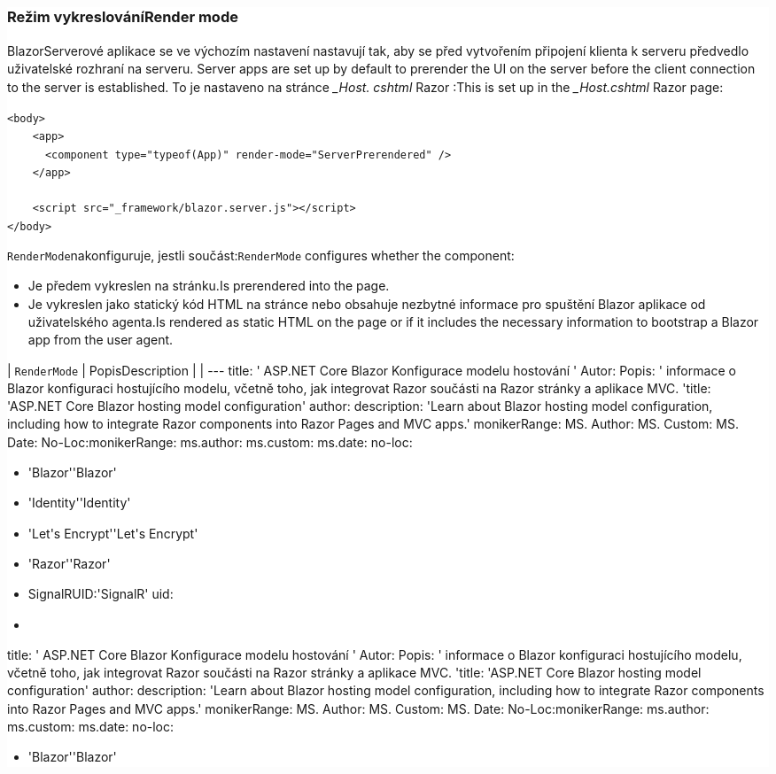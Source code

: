### <a name="render-mode"></a><span data-ttu-id="872cc-324">Režim vykreslování</span><span class="sxs-lookup"><span data-stu-id="872cc-324">Render mode</span></span>

Blazor<span data-ttu-id="872cc-325">Serverové aplikace se ve výchozím nastavení nastavují tak, aby se před vytvořením připojení klienta k serveru předvedlo uživatelské rozhraní na serveru.</span><span class="sxs-lookup"><span data-stu-id="872cc-325"> Server apps are set up by default to prerender the UI on the server before the client connection to the server is established.</span></span> <span data-ttu-id="872cc-326">To je nastaveno na stránce *_Host. cshtml* Razor :</span><span class="sxs-lookup"><span data-stu-id="872cc-326">This is set up in the *_Host.cshtml* Razor page:</span></span>

```cshtml
<body>
    <app>
      <component type="typeof(App)" render-mode="ServerPrerendered" />
    </app>

    <script src="_framework/blazor.server.js"></script>
</body>
```

<span data-ttu-id="872cc-327">`RenderMode`nakonfiguruje, jestli součást:</span><span class="sxs-lookup"><span data-stu-id="872cc-327">`RenderMode` configures whether the component:</span></span>

* <span data-ttu-id="872cc-328">Je předem vykreslen na stránku.</span><span class="sxs-lookup"><span data-stu-id="872cc-328">Is prerendered into the page.</span></span>
* <span data-ttu-id="872cc-329">Je vykreslen jako statický kód HTML na stránce nebo obsahuje nezbytné informace pro spuštění Blazor aplikace od uživatelského agenta.</span><span class="sxs-lookup"><span data-stu-id="872cc-329">Is rendered as static HTML on the page or if it includes the necessary information to bootstrap a Blazor app from the user agent.</span></span>

| `RenderMode`        | <span data-ttu-id="872cc-330">Popis</span><span class="sxs-lookup"><span data-stu-id="872cc-330">Description</span></span> |
| ---
<span data-ttu-id="872cc-331">title: ' ASP.NET Core Blazor Konfigurace modelu hostování ' Autor: Popis: ' informace o Blazor konfiguraci hostujícího modelu, včetně toho, jak integrovat Razor součásti na Razor stránky a aplikace MVC. '</span><span class="sxs-lookup"><span data-stu-id="872cc-331">title: 'ASP.NET Core Blazor hosting model configuration' author: description: 'Learn about Blazor hosting model configuration, including how to integrate Razor components into Razor Pages and MVC apps.'</span></span>
<span data-ttu-id="872cc-332">monikerRange: MS. Author: MS. Custom: MS. Date: No-Loc:</span><span class="sxs-lookup"><span data-stu-id="872cc-332">monikerRange: ms.author: ms.custom: ms.date: no-loc:</span></span>
- <span data-ttu-id="872cc-333">'Blazor'</span><span class="sxs-lookup"><span data-stu-id="872cc-333">'Blazor'</span></span>
- <span data-ttu-id="872cc-334">'Identity'</span><span class="sxs-lookup"><span data-stu-id="872cc-334">'Identity'</span></span>
- <span data-ttu-id="872cc-335">'Let's Encrypt'</span><span class="sxs-lookup"><span data-stu-id="872cc-335">'Let's Encrypt'</span></span>
- <span data-ttu-id="872cc-336">'Razor'</span><span class="sxs-lookup"><span data-stu-id="872cc-336">'Razor'</span></span>
- <span data-ttu-id="872cc-337">SignalRUID:</span><span class="sxs-lookup"><span data-stu-id="872cc-337">'SignalR' uid:</span></span> 

-
<span data-ttu-id="872cc-338">title: ' ASP.NET Core Blazor Konfigurace modelu hostování ' Autor: Popis: ' informace o Blazor konfiguraci hostujícího modelu, včetně toho, jak integrovat Razor součásti na Razor stránky a aplikace MVC. '</span><span class="sxs-lookup"><span data-stu-id="872cc-338">title: 'ASP.NET Core Blazor hosting model configuration' author: description: 'Learn about Blazor hosting model configuration, including how to integrate Razor components into Razor Pages and MVC apps.'</span></span>
<span data-ttu-id="872cc-339">monikerRange: MS. Author: MS. Custom: MS. Date: No-Loc:</span><span class="sxs-lookup"><span data-stu-id="872cc-339">monikerRange: ms.author: ms.custom: ms.date: no-loc:</span></span>
- <span data-ttu-id="872cc-340">'Blazor'</span><span class="sxs-lookup"><span data-stu-id="872cc-340">'Blazor'</span></span>